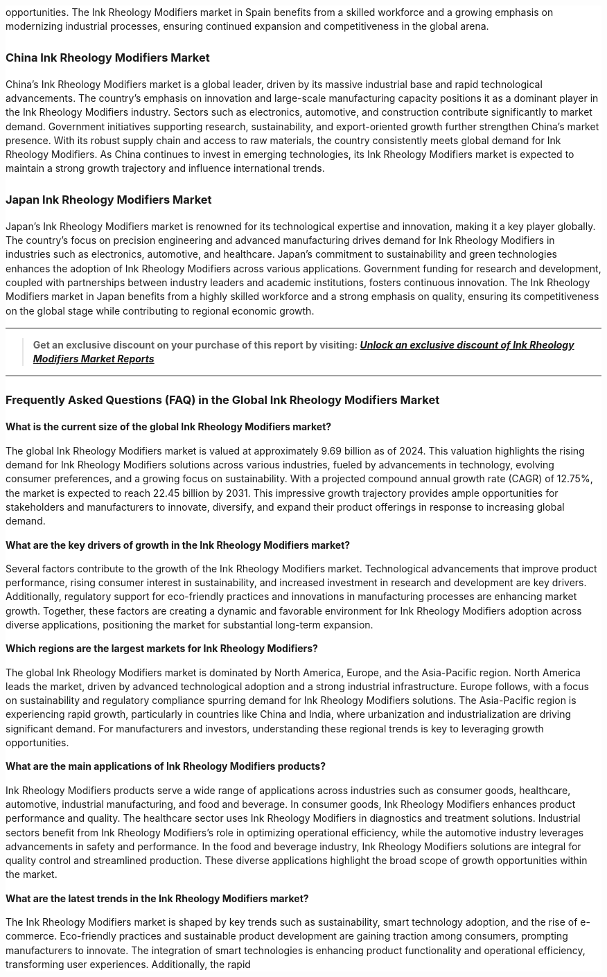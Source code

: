 opportunities. The Ink Rheology Modifiers market in Spain benefits from a skilled workforce and a growing emphasis on modernizing industrial processes, ensuring continued expansion and competitiveness in the global arena.</p><h3>China Ink Rheology Modifiers Market</h3><p>China&rsquo;s Ink Rheology Modifiers market is a global leader, driven by its massive industrial base and rapid technological advancements. The country&rsquo;s emphasis on innovation and large-scale manufacturing capacity positions it as a dominant player in the Ink Rheology Modifiers industry. Sectors such as electronics, automotive, and construction contribute significantly to market demand. Government initiatives supporting research, sustainability, and export-oriented growth further strengthen China&rsquo;s market presence. With its robust supply chain and access to raw materials, the country consistently meets global demand for Ink Rheology Modifiers. As China continues to invest in emerging technologies, its Ink Rheology Modifiers market is expected to maintain a strong growth trajectory and influence international trends.</p><h3>Japan Ink Rheology Modifiers Market</h3><p>Japan&rsquo;s Ink Rheology Modifiers market is renowned for its technological expertise and innovation, making it a key player globally. The country&rsquo;s focus on precision engineering and advanced manufacturing drives demand for Ink Rheology Modifiers in industries such as electronics, automotive, and healthcare. Japan&rsquo;s commitment to sustainability and green technologies enhances the adoption of Ink Rheology Modifiers across various applications. Government funding for research and development, coupled with partnerships between industry leaders and academic institutions, fosters continuous innovation. The Ink Rheology Modifiers market in Japan benefits from a highly skilled workforce and a strong emphasis on quality, ensuring its competitiveness on the global stage while contributing to regional economic growth.</p><hr /><blockquote><p><strong>Get an exclusive discount on your purchase of this report by visiting: <em><a href="://marketresearchpulse.com/ask-for-discount/144697?utm_source=Github&amp;utm_medium=030">Unlock an exclusive discount of Ink Rheology Modifiers Market Reports</a></em>&nbsp;</strong></p></blockquote><hr /><h3>Frequently Asked Questions (FAQ) in the Global Ink Rheology Modifiers Market</h3><p><strong>What is the current size of the global Ink Rheology Modifiers market?</strong></p><p>The global Ink Rheology Modifiers market is valued at approximately 9.69 billion as of 2024. This valuation highlights the rising demand for Ink Rheology Modifiers solutions across various industries, fueled by advancements in technology, evolving consumer preferences, and a growing focus on sustainability. With a projected compound annual growth rate (CAGR) of 12.75%, the market is expected to reach 22.45 billion by 2031. This impressive growth trajectory provides ample opportunities for stakeholders and manufacturers to innovate, diversify, and expand their product offerings in response to increasing global demand.</p><p><strong>What are the key drivers of growth in the Ink Rheology Modifiers market?</strong></p><p>Several factors contribute to the growth of the Ink Rheology Modifiers market. Technological advancements that improve product performance, rising consumer interest in sustainability, and increased investment in research and development are key drivers. Additionally, regulatory support for eco-friendly practices and innovations in manufacturing processes are enhancing market growth. Together, these factors are creating a dynamic and favorable environment for Ink Rheology Modifiers adoption across diverse applications, positioning the market for substantial long-term expansion.</p><p><strong>Which regions are the largest markets for Ink Rheology Modifiers?</strong></p><p>The global Ink Rheology Modifiers market is dominated by North America, Europe, and the Asia-Pacific region. North America leads the market, driven by advanced technological adoption and a strong industrial infrastructure. Europe follows, with a focus on sustainability and regulatory compliance spurring demand for Ink Rheology Modifiers solutions. The Asia-Pacific region is experiencing rapid growth, particularly in countries like China and India, where urbanization and industrialization are driving significant demand. For manufacturers and investors, understanding these regional trends is key to leveraging growth opportunities.</p><p><strong>What are the main applications of Ink Rheology Modifiers products?</strong></p><p>Ink Rheology Modifiers products serve a wide range of applications across industries such as consumer goods, healthcare, automotive, industrial manufacturing, and food and beverage. In consumer goods, Ink Rheology Modifiers enhances product performance and quality. The healthcare sector uses Ink Rheology Modifiers in diagnostics and treatment solutions. Industrial sectors benefit from Ink Rheology Modifiers&rsquo;s role in optimizing operational efficiency, while the automotive industry leverages advancements in safety and performance. In the food and beverage industry, Ink Rheology Modifiers solutions are integral for quality control and streamlined production. These diverse applications highlight the broad scope of growth opportunities within the market.</p><p><strong>What are the latest trends in the Ink Rheology Modifiers market?</strong></p><p>The Ink Rheology Modifiers market is shaped by key trends such as sustainability, smart technology adoption, and the rise of e-commerce. Eco-friendly practices and sustainable product development are gaining traction among consumers, prompting manufacturers to innovate. The integration of smart technologies is enhancing product functionality and operational efficiency, transforming user experiences. Additionally, the rapid
